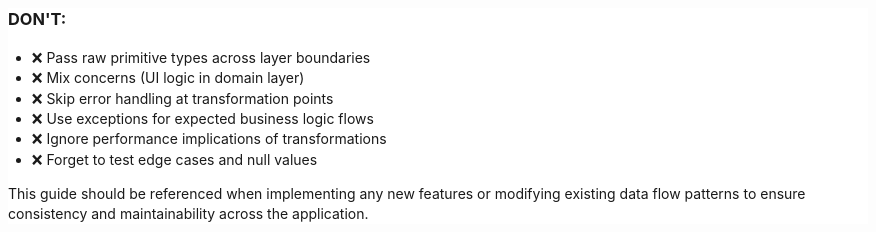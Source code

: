 ### DON'T:
- ❌ Pass raw primitive types across layer boundaries
- ❌ Mix concerns (UI logic in domain layer)
- ❌ Skip error handling at transformation points
- ❌ Use exceptions for expected business logic flows
- ❌ Ignore performance implications of transformations
- ❌ Forget to test edge cases and null values

This guide should be referenced when implementing any new features or modifying existing data flow patterns to ensure consistency and maintainability across the application.